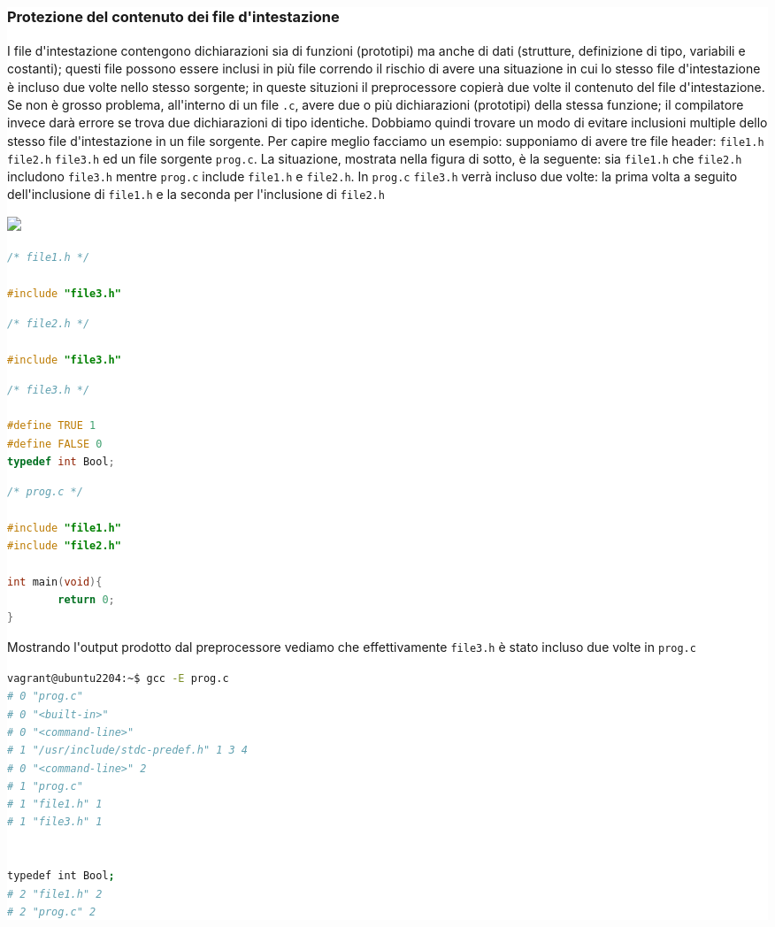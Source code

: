 ### Protezione del contenuto dei file d'intestazione

I file d'intestazione contengono dichiarazioni sia di funzioni (prototipi) ma anche di dati (strutture, definizione di tipo, variabili e costanti); questi file possono essere inclusi in più file correndo il rischio di avere una situazione in cui lo stesso file d'intestazione è incluso due volte nello stesso sorgente; in queste situzioni il preprocessore copierà due volte il contenuto del file d'intestazione.
Se non è grosso problema, all'interno di un file `.c`, avere due o più dichiarazioni (prototipi) della stessa funzione; il compilatore invece darà errore se trova due dichiarazioni di tipo identiche. Dobbiamo quindi trovare un modo di evitare inclusioni multiple dello stesso file d'intestazione in un file sorgente.
Per capire meglio facciamo un esempio: supponiamo di avere tre file header: `file1.h` `file2.h` `file3.h` ed un file sorgente `prog.c`. La situazione, mostrata nella figura di sotto, è la seguente: sia `file1.h` che `file2.h` includono `file3.h` mentre `prog.c` include `file1.h` e `file2.h`. In `prog.c` `file3.h` verrà incluso due volte: la prima volta a seguito dell'inclusione di `file1.h` e la seconda per l'inclusione di `file2.h` 

![](https://github.com/kinderp/2cornot2c/blob/main/images/inclusione_multipla.png)

```c
/* file1.h */

#include "file3.h"
```

```c
/* file2.h */

#include "file3.h"
```

```c
/* file3.h */

#define TRUE 1
#define FALSE 0
typedef int Bool;
```

```c
/* prog.c */

#include "file1.h"
#include "file2.h"

int main(void){
        return 0;
}
```

Mostrando l'output prodotto dal preprocessore vediamo che effettivamente `file3.h` è stato incluso due volte in `prog.c`

```bash
vagrant@ubuntu2204:~$ gcc -E prog.c
# 0 "prog.c"
# 0 "<built-in>"
# 0 "<command-line>"
# 1 "/usr/include/stdc-predef.h" 1 3 4
# 0 "<command-line>" 2
# 1 "prog.c"
# 1 "file1.h" 1
# 1 "file3.h" 1


typedef int Bool;
# 2 "file1.h" 2
# 2 "prog.c" 2
```